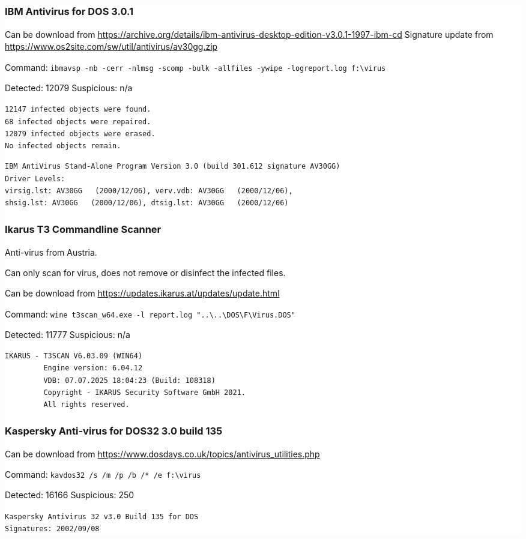 ### IBM Antivirus for DOS 3.0.1

Can be download from https://archive.org/details/ibm-antivirus-desktop-edition-v3.0.1-1997-ibm-cd
Signature update from https://www.os2site.com/sw/util/antivirus/av30gg.zip

Command: `ibmavsp -nb -cerr -nlmsg -scomp -bulk -allfiles -ywipe -logreport.log f:\virus`

Detected: 12079
Suspicious: n/a

```
12147 infected objects were found.
68 infected objects were repaired.
12079 infected objects were erased.
No infected objects remain.
```

```
IBM AntiVirus Stand-Alone Program Version 3.0 (build 301.612 signature AV30GG)
Driver Levels:
virsig.lst: AV30GG   (2000/12/06), verv.vdb: AV30GG   (2000/12/06),
shsig.lst: AV30GG   (2000/12/06), dtsig.lst: AV30GG   (2000/12/06)
```

### Ikarus T3 Commandline Scanner

Anti-virus from Austria.

Can only scan for virus, does not remove or disinfect the infected files.

Can be download from https://updates.ikarus.at/updates/update.html

Command: `wine t3scan_w64.exe -l report.log "..\..\DOS\F\Virus.DOS"`

Detected: 11777
Suspicious: n/a

```
IKARUS - T3SCAN V6.03.09 (WIN64)
         Engine version: 6.04.12
         VDB: 07.07.2025 18:04:23 (Build: 108318)
         Copyright - IKARUS Security Software GmbH 2021.
         All rights reserved.
```

### Kaspersky Anti-virus for DOS32 3.0 build 135

Can be download from https://www.dosdays.co.uk/topics/antivirus_utilities.php

Command: `kavdos32 /s /m /p /b /* /e f:\virus`

Detected: 16166
Suspicious: 250

```
Kaspersky Antivirus 32 v3.0 Build 135 for DOS
Signatures: 2002/09/08
```
